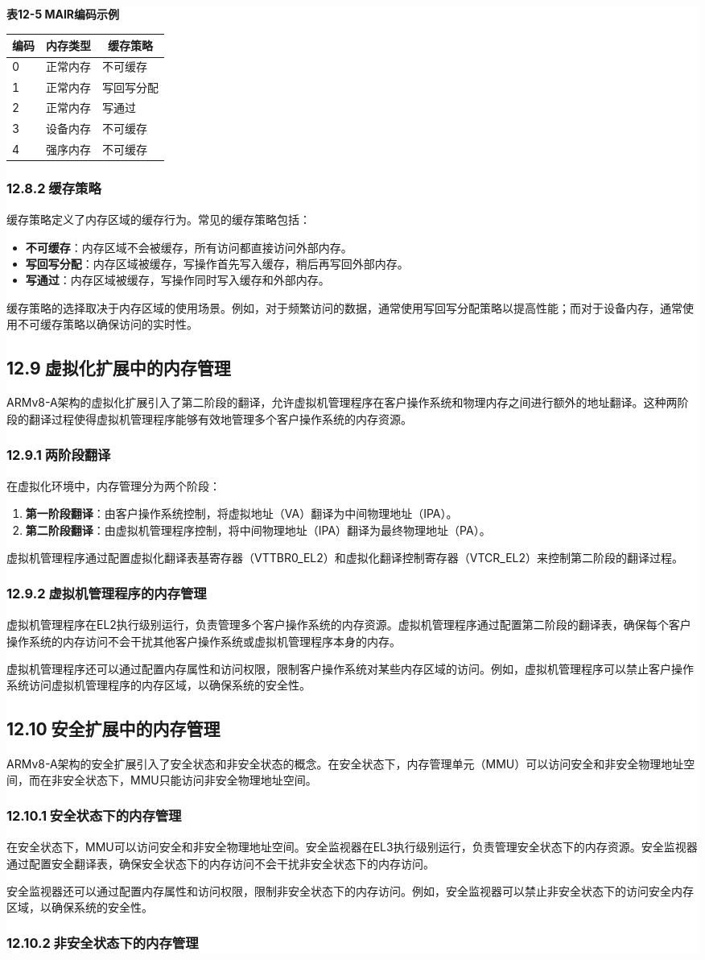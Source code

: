 **表12-5 MAIR编码示例**

| 编码 | 内存类型 | 缓存策略 |
| --- | --- | --- |
| 0 | 正常内存 | 不可缓存 |
| 1 | 正常内存 | 写回写分配 |
| 2 | 正常内存 | 写通过 |
| 3 | 设备内存 | 不可缓存 |
| 4 | 强序内存 | 不可缓存 |

### 12.8.2 缓存策略

缓存策略定义了内存区域的缓存行为。常见的缓存策略包括：

- **不可缓存**：内存区域不会被缓存，所有访问都直接访问外部内存。
- **写回写分配**：内存区域被缓存，写操作首先写入缓存，稍后再写回外部内存。
- **写通过**：内存区域被缓存，写操作同时写入缓存和外部内存。

缓存策略的选择取决于内存区域的使用场景。例如，对于频繁访问的数据，通常使用写回写分配策略以提高性能；而对于设备内存，通常使用不可缓存策略以确保访问的实时性。

## 12.9 虚拟化扩展中的内存管理

ARMv8-A架构的虚拟化扩展引入了第二阶段的翻译，允许虚拟机管理程序在客户操作系统和物理内存之间进行额外的地址翻译。这种两阶段的翻译过程使得虚拟机管理程序能够有效地管理多个客户操作系统的内存资源。

### 12.9.1 两阶段翻译

在虚拟化环境中，内存管理分为两个阶段：

1. **第一阶段翻译**：由客户操作系统控制，将虚拟地址（VA）翻译为中间物理地址（IPA）。
2. **第二阶段翻译**：由虚拟机管理程序控制，将中间物理地址（IPA）翻译为最终物理地址（PA）。

虚拟机管理程序通过配置虚拟化翻译表基寄存器（VTTBR0_EL2）和虚拟化翻译控制寄存器（VTCR_EL2）来控制第二阶段的翻译过程。

### 12.9.2 虚拟机管理程序的内存管理

虚拟机管理程序在EL2执行级别运行，负责管理多个客户操作系统的内存资源。虚拟机管理程序通过配置第二阶段的翻译表，确保每个客户操作系统的内存访问不会干扰其他客户操作系统或虚拟机管理程序本身的内存。

虚拟机管理程序还可以通过配置内存属性和访问权限，限制客户操作系统对某些内存区域的访问。例如，虚拟机管理程序可以禁止客户操作系统访问虚拟机管理程序的内存区域，以确保系统的安全性。

## 12.10 安全扩展中的内存管理

ARMv8-A架构的安全扩展引入了安全状态和非安全状态的概念。在安全状态下，内存管理单元（MMU）可以访问安全和非安全物理地址空间，而在非安全状态下，MMU只能访问非安全物理地址空间。

### 12.10.1 安全状态下的内存管理

在安全状态下，MMU可以访问安全和非安全物理地址空间。安全监视器在EL3执行级别运行，负责管理安全状态下的内存资源。安全监视器通过配置安全翻译表，确保安全状态下的内存访问不会干扰非安全状态下的内存访问。

安全监视器还可以通过配置内存属性和访问权限，限制非安全状态下的内存访问。例如，安全监视器可以禁止非安全状态下的访问安全内存区域，以确保系统的安全性。

### 12.10.2 非安全状态下的内存管理
